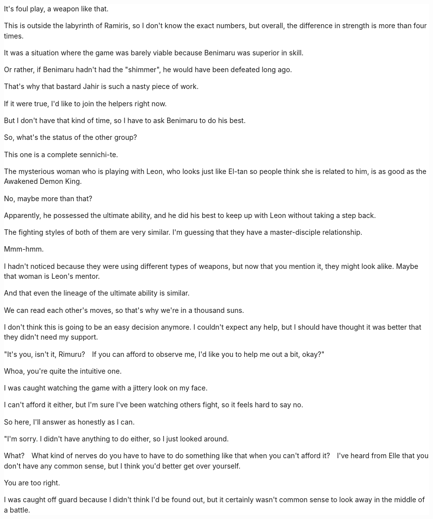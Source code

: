 It's foul play, a weapon like that.

This is outside the labyrinth of Ramiris, so I don't know the exact numbers, but overall, the difference in strength is more than four times.

It was a situation where the game was barely viable because Benimaru was superior in skill.

Or rather, if Benimaru hadn't had the "shimmer", he would have been defeated long ago.

That's why that bastard Jahir is such a nasty piece of work.

If it were true, I'd like to join the helpers right now.

But I don't have that kind of time, so I have to ask Benimaru to do his best.

So, what's the status of the other group?

This one is a complete sennichi-te.

The mysterious woman who is playing with Leon, who looks just like El-tan so people think she is related to him, is as good as the Awakened Demon King.

No, maybe more than that?

Apparently, he possessed the ultimate ability, and he did his best to keep up with Leon without taking a step back.


The fighting styles of both of them are very similar. I'm guessing that they have a master-disciple relationship.


Mmm-hmm.

I hadn't noticed because they were using different types of weapons, but now that you mention it, they might look alike. Maybe that woman is Leon's mentor.

And that even the lineage of the ultimate ability is similar.

We can read each other's moves, so that's why we're in a thousand suns.

I don't think this is going to be an easy decision anymore. I couldn't expect any help, but I should have thought it was better that they didn't need my support.

"It's you, isn't it, Rimuru?　If you can afford to observe me, I'd like you to help me out a bit, okay?"

Whoa, you're quite the intuitive one.

I was caught watching the game with a jittery look on my face.

I can't afford it either, but I'm sure I've been watching others fight, so it feels hard to say no.

So here, I'll answer as honestly as I can.

"I'm sorry. I didn't have anything to do either, so I just looked around.

What?　What kind of nerves do you have to have to do something like that when you can't afford it?　I've heard from Elle that you don't have any common sense, but I think you'd better get over yourself.

You are too right.

I was caught off guard because I didn't think I'd be found out, but it certainly wasn't common sense to look away in the middle of a battle.
